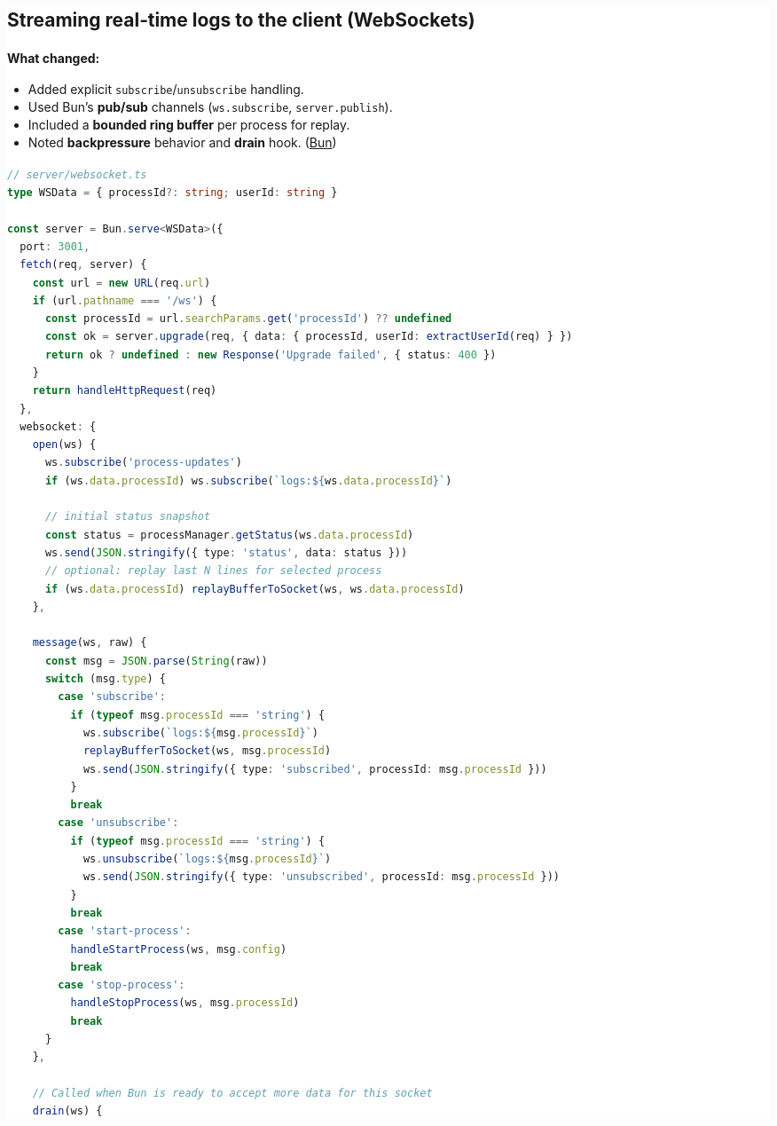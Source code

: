 
## Streaming real‑time logs to the client (WebSockets)

**What changed:**

- Added explicit `subscribe`/`unsubscribe` handling.
- Used Bun’s **pub/sub** channels (`ws.subscribe`, `server.publish`).
- Included a **bounded ring buffer** per process for replay.
- Noted **backpressure** behavior and **drain** hook. ([Bun][2])

```ts
// server/websocket.ts
type WSData = { processId?: string; userId: string }

const server = Bun.serve<WSData>({
  port: 3001,
  fetch(req, server) {
    const url = new URL(req.url)
    if (url.pathname === '/ws') {
      const processId = url.searchParams.get('processId') ?? undefined
      const ok = server.upgrade(req, { data: { processId, userId: extractUserId(req) } })
      return ok ? undefined : new Response('Upgrade failed', { status: 400 })
    }
    return handleHttpRequest(req)
  },
  websocket: {
    open(ws) {
      ws.subscribe('process-updates')
      if (ws.data.processId) ws.subscribe(`logs:${ws.data.processId}`)

      // initial status snapshot
      const status = processManager.getStatus(ws.data.processId)
      ws.send(JSON.stringify({ type: 'status', data: status }))
      // optional: replay last N lines for selected process
      if (ws.data.processId) replayBufferToSocket(ws, ws.data.processId)
    },

    message(ws, raw) {
      const msg = JSON.parse(String(raw))
      switch (msg.type) {
        case 'subscribe':
          if (typeof msg.processId === 'string') {
            ws.subscribe(`logs:${msg.processId}`)
            replayBufferToSocket(ws, msg.processId)
            ws.send(JSON.stringify({ type: 'subscribed', processId: msg.processId }))
          }
          break
        case 'unsubscribe':
          if (typeof msg.processId === 'string') {
            ws.unsubscribe(`logs:${msg.processId}`)
            ws.send(JSON.stringify({ type: 'unsubscribed', processId: msg.processId }))
          }
          break
        case 'start-process':
          handleStartProcess(ws, msg.config)
          break
        case 'stop-process':
          handleStopProcess(ws, msg.processId)
          break
      }
    },

    // Called when Bun is ready to accept more data for this socket
    drain(ws) {
```

[1]: https://bun.com/reference/bun/spawn ' Bun.spawn function | API Reference | Bun'
[2]: https://bun.com/docs/api/websockets 'WebSockets – API | Bun Docs'
[3]: https://bun.com/docs/api/spawn?utm_source=chatgpt.com 'Child processes – API | Bun Docs'